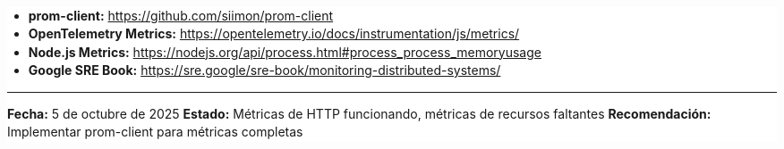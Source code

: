 - **prom-client:** https://github.com/siimon/prom-client
- **OpenTelemetry Metrics:** https://opentelemetry.io/docs/instrumentation/js/metrics/
- **Node.js Metrics:** https://nodejs.org/api/process.html#process_process_memoryusage
- **Google SRE Book:** https://sre.google/sre-book/monitoring-distributed-systems/

---

**Fecha:** 5 de octubre de 2025
**Estado:** Métricas de HTTP funcionando, métricas de recursos faltantes
**Recomendación:** Implementar prom-client para métricas completas
